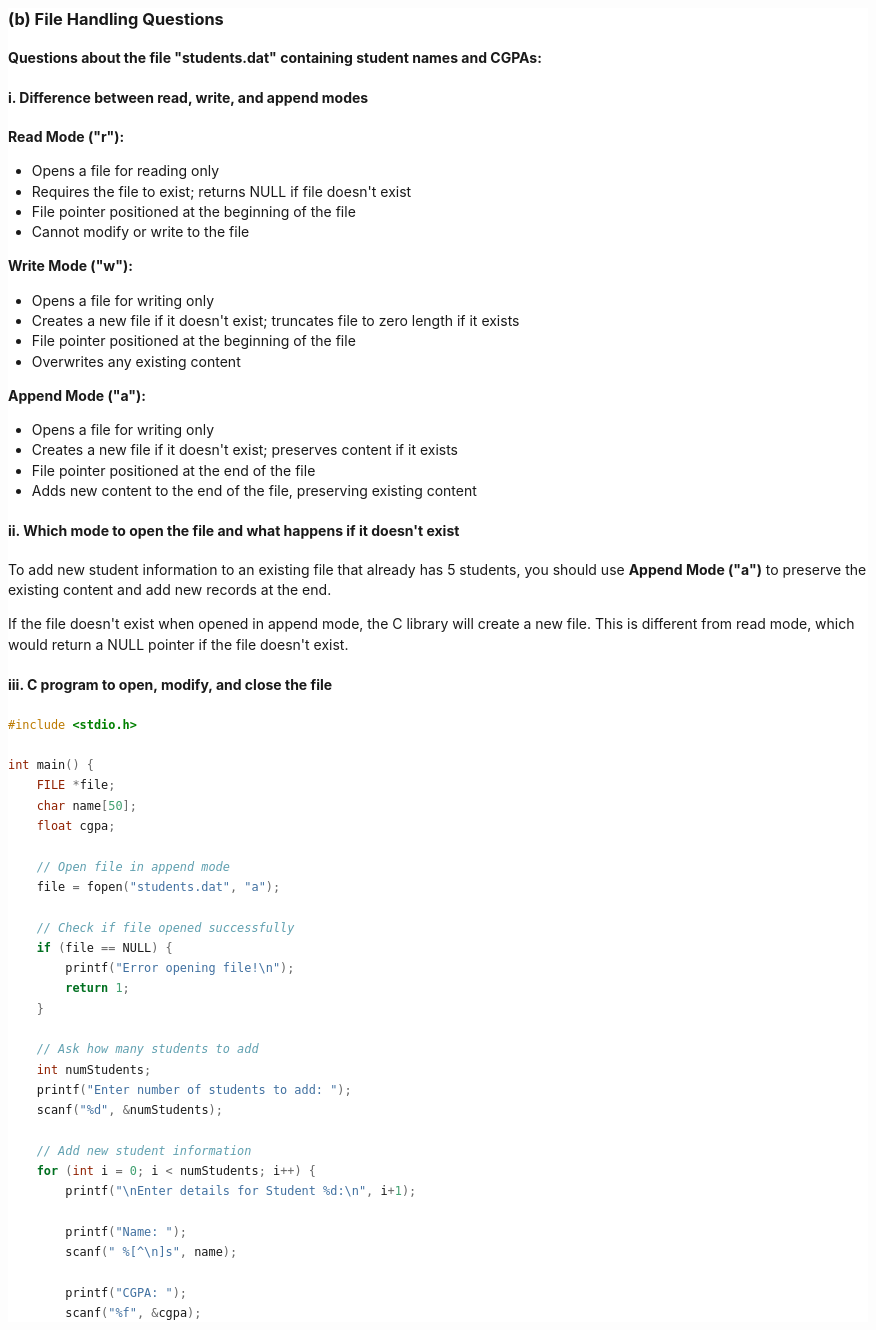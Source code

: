 ### (b) File Handling Questions

**Questions about the file "students.dat" containing student names and CGPAs:**

#### i. Difference between read, write, and append modes

**Read Mode ("r"):**
- Opens a file for reading only
- Requires the file to exist; returns NULL if file doesn't exist
- File pointer positioned at the beginning of the file
- Cannot modify or write to the file

**Write Mode ("w"):**
- Opens a file for writing only
- Creates a new file if it doesn't exist; truncates file to zero length if it exists
- File pointer positioned at the beginning of the file
- Overwrites any existing content

**Append Mode ("a"):**
- Opens a file for writing only
- Creates a new file if it doesn't exist; preserves content if it exists
- File pointer positioned at the end of the file
- Adds new content to the end of the file, preserving existing content

#### ii. Which mode to open the file and what happens if it doesn't exist

To add new student information to an existing file that already has 5 students, you should use **Append Mode ("a")** to preserve the existing content and add new records at the end.

If the file doesn't exist when opened in append mode, the C library will create a new file. This is different from read mode, which would return a NULL pointer if the file doesn't exist.

#### iii. C program to open, modify, and close the file

```c
#include <stdio.h>

int main() {
    FILE *file;
    char name[50];
    float cgpa;
    
    // Open file in append mode
    file = fopen("students.dat", "a");
    
    // Check if file opened successfully
    if (file == NULL) {
        printf("Error opening file!\n");
        return 1;
    }
    
    // Ask how many students to add
    int numStudents;
    printf("Enter number of students to add: ");
    scanf("%d", &numStudents);
    
    // Add new student information
    for (int i = 0; i < numStudents; i++) {
        printf("\nEnter details for Student %d:\n", i+1);
        
        printf("Name: ");
        scanf(" %[^\n]s", name);
        
        printf("CGPA: ");
        scanf("%f", &cgpa);
```